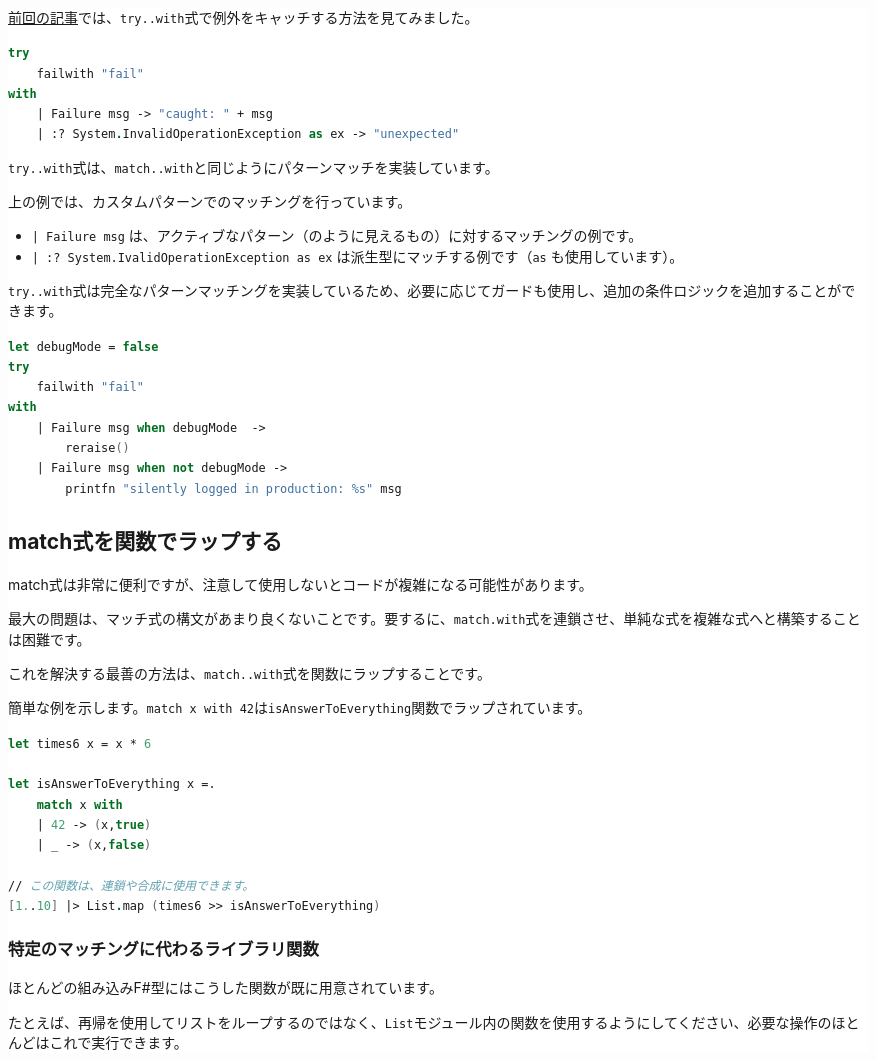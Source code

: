 [前回の記事](/posts/exceptions)では、`try..with`式で例外をキャッチする方法を見てみました。

```fsharp
try
    failwith "fail"
with
    | Failure msg -> "caught: " + msg
    | :? System.InvalidOperationException as ex -> "unexpected"
```

`try..with`式は、`match..with`と同じようにパターンマッチを実装しています。

上の例では、カスタムパターンでのマッチングを行っています。

* `| Failure msg` は、アクティブなパターン（のように見えるもの）に対するマッチングの例です。
* `| :? System.IvalidOperationException as ex` は派生型にマッチする例です（`as` も使用しています）。

`try..with`式は完全なパターンマッチングを実装しているため、必要に応じてガードも使用し、追加の条件ロジックを追加することができます。

```fsharp
let debugMode = false
try
    failwith "fail"
with
    | Failure msg when debugMode  ->
        reraise()
    | Failure msg when not debugMode ->
        printfn "silently logged in production: %s" msg
```


## match式を関数でラップする

match式は非常に便利ですが、注意して使用しないとコードが複雑になる可能性があります。

最大の問題は、マッチ式の構文があまり良くないことです。要するに、`match.with`式を連鎖させ、単純な式を複雑な式へと構築することは困難です。

これを解決する最善の方法は、`match..with`式を関数にラップすることです。

簡単な例を示します。`match x with 42`は`isAnswerToEverything`関数でラップされています。

```fsharp
let times6 x = x * 6

let isAnswerToEverything x =.
    match x with
    | 42 -> (x,true)
    | _ -> (x,false)

// この関数は、連鎖や合成に使用できます。
[1..10] |> List.map (times6 >> isAnswerToEverything)
```

### 特定のマッチングに代わるライブラリ関数

ほとんどの組み込みF#型にはこうした関数が既に用意されています。

たとえば、再帰を使用してリストをループするのではなく、`List`モジュール内の関数を使用するようにしてください、必要な操作のほとんどはこれで実行できます。
